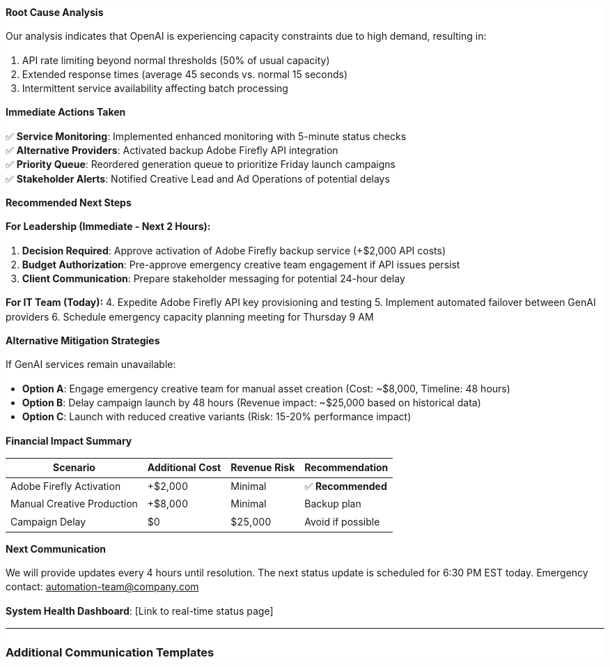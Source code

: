 **Root Cause Analysis**

Our analysis indicates that OpenAI is experiencing capacity constraints due to high demand, resulting in:
1. API rate limiting beyond normal thresholds (50% of usual capacity)
2. Extended response times (average 45 seconds vs. normal 15 seconds)
3. Intermittent service availability affecting batch processing

**Immediate Actions Taken**

✅ **Service Monitoring**: Implemented enhanced monitoring with 5-minute status checks  
✅ **Alternative Providers**: Activated backup Adobe Firefly API integration  
✅ **Priority Queue**: Reordered generation queue to prioritize Friday launch campaigns  
✅ **Stakeholder Alerts**: Notified Creative Lead and Ad Operations of potential delays  

**Recommended Next Steps**

**For Leadership (Immediate - Next 2 Hours):**
1. **Decision Required**: Approve activation of Adobe Firefly backup service (+$2,000 API costs)
2. **Budget Authorization**: Pre-approve emergency creative team engagement if API issues persist
3. **Client Communication**: Prepare stakeholder messaging for potential 24-hour delay

**For IT Team (Today):**
4. Expedite Adobe Firefly API key provisioning and testing
5. Implement automated failover between GenAI providers
6. Schedule emergency capacity planning meeting for Thursday 9 AM

**Alternative Mitigation Strategies**

If GenAI services remain unavailable:
- **Option A**: Engage emergency creative team for manual asset creation (Cost: ~$8,000, Timeline: 48 hours)
- **Option B**: Delay campaign launch by 48 hours (Revenue impact: ~$25,000 based on historical data)
- **Option C**: Launch with reduced creative variants (Risk: 15-20% performance impact)

**Financial Impact Summary**

| Scenario | Additional Cost | Revenue Risk | Recommendation |
|----------|----------------|--------------|----------------|
| Adobe Firefly Activation | +$2,000 | Minimal | ✅ **Recommended** |
| Manual Creative Production | +$8,000 | Minimal | Backup plan |
| Campaign Delay | $0 | $25,000 | Avoid if possible |

**Next Communication**

We will provide updates every 4 hours until resolution. The next status update is scheduled for 6:30 PM EST today. Emergency contact: automation-team@company.com

**System Health Dashboard**: [Link to real-time status page]

---

### Additional Communication Templates
